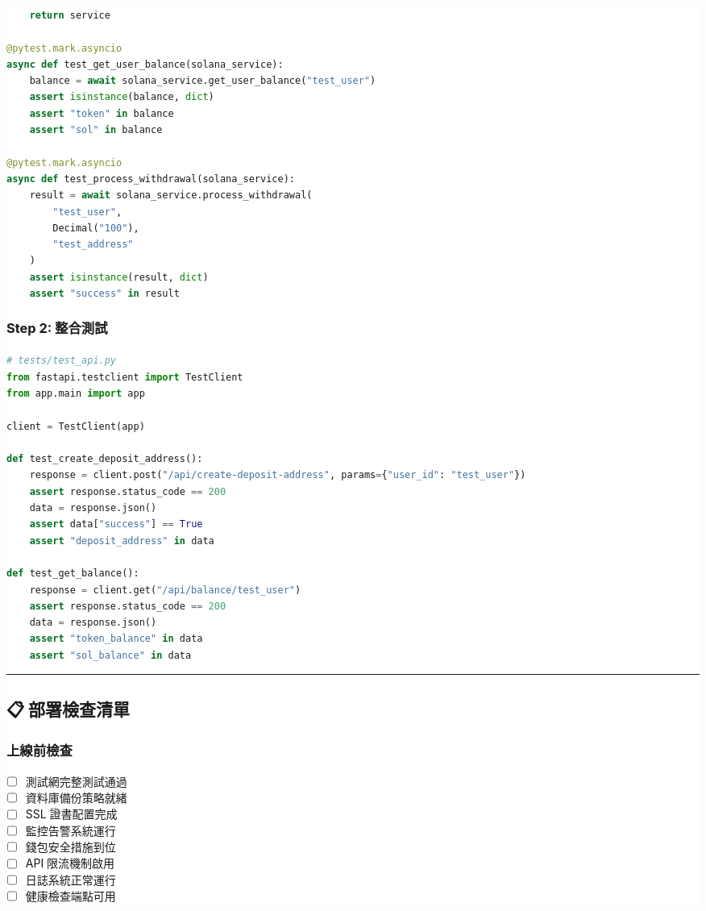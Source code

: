 ```python
    return service

@pytest.mark.asyncio
async def test_get_user_balance(solana_service):
    balance = await solana_service.get_user_balance("test_user")
    assert isinstance(balance, dict)
    assert "token" in balance
    assert "sol" in balance

@pytest.mark.asyncio  
async def test_process_withdrawal(solana_service):
    result = await solana_service.process_withdrawal(
        "test_user", 
        Decimal("100"), 
        "test_address"
    )
    assert isinstance(result, dict)
    assert "success" in result
```

### Step 2: 整合測試
```python
# tests/test_api.py
from fastapi.testclient import TestClient
from app.main import app

client = TestClient(app)

def test_create_deposit_address():
    response = client.post("/api/create-deposit-address", params={"user_id": "test_user"})
    assert response.status_code == 200
    data = response.json()
    assert data["success"] == True
    assert "deposit_address" in data

def test_get_balance():
    response = client.get("/api/balance/test_user")
    assert response.status_code == 200
    data = response.json()
    assert "token_balance" in data
    assert "sol_balance" in data
```

---

## 📋 部署檢查清單

### 上線前檢查
- [ ] 測試網完整測試通過
- [ ] 資料庫備份策略就緒
- [ ] SSL 證書配置完成
- [ ] 監控告警系統運行
- [ ] 錢包安全措施到位
- [ ] API 限流機制啟用
- [ ] 日誌系統正常運行
- [ ] 健康檢查端點可用
